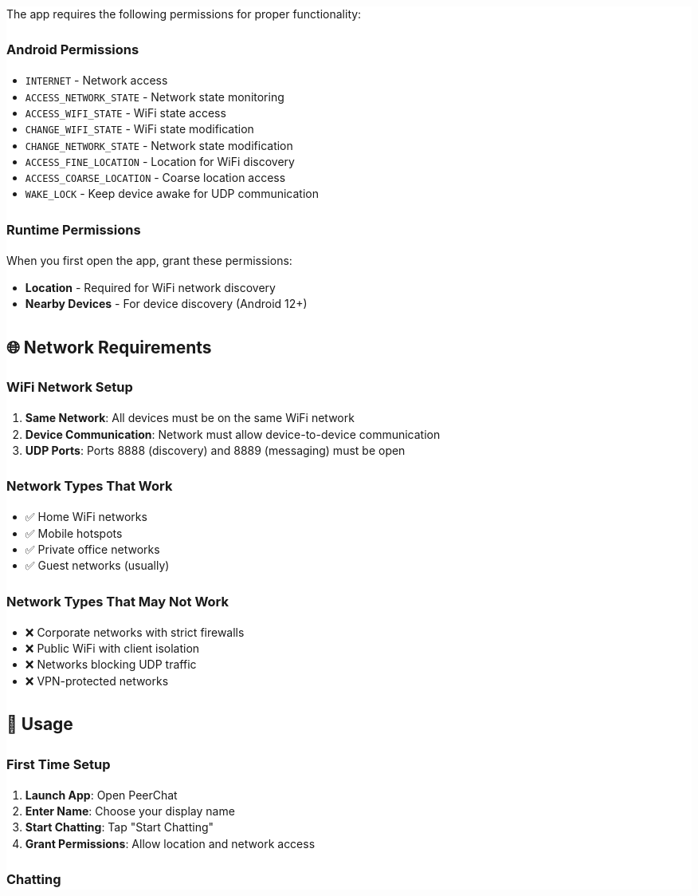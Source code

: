 The app requires the following permissions for proper functionality:

### Android Permissions

- `INTERNET` - Network access
- `ACCESS_NETWORK_STATE` - Network state monitoring
- `ACCESS_WIFI_STATE` - WiFi state access
- `CHANGE_WIFI_STATE` - WiFi state modification
- `CHANGE_NETWORK_STATE` - Network state modification
- `ACCESS_FINE_LOCATION` - Location for WiFi discovery
- `ACCESS_COARSE_LOCATION` - Coarse location access
- `WAKE_LOCK` - Keep device awake for UDP communication

### Runtime Permissions

When you first open the app, grant these permissions:

- **Location** - Required for WiFi network discovery
- **Nearby Devices** - For device discovery (Android 12+)

## 🌐 Network Requirements

### WiFi Network Setup

1. **Same Network**: All devices must be on the same WiFi network
2. **Device Communication**: Network must allow device-to-device communication
3. **UDP Ports**: Ports 8888 (discovery) and 8889 (messaging) must be open

### Network Types That Work

- ✅ Home WiFi networks
- ✅ Mobile hotspots
- ✅ Private office networks
- ✅ Guest networks (usually)

### Network Types That May Not Work

- ❌ Corporate networks with strict firewalls
- ❌ Public WiFi with client isolation
- ❌ Networks blocking UDP traffic
- ❌ VPN-protected networks

## 🚀 Usage

### First Time Setup

1. **Launch App**: Open PeerChat
2. **Enter Name**: Choose your display name
3. **Start Chatting**: Tap "Start Chatting"
4. **Grant Permissions**: Allow location and network access

### Chatting
